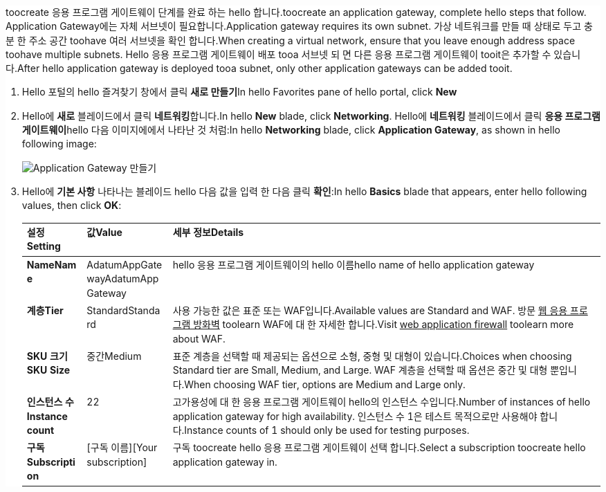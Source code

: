 <span data-ttu-id="79bda-109">toocreate 응용 프로그램 게이트웨이 단계를 완료 하는 hello 합니다.</span><span class="sxs-lookup"><span data-stu-id="79bda-109">toocreate an application gateway, complete hello steps that follow.</span></span> <span data-ttu-id="79bda-110">Application Gateway에는 자체 서브넷이 필요합니다.</span><span class="sxs-lookup"><span data-stu-id="79bda-110">Application gateway requires its own subnet.</span></span> <span data-ttu-id="79bda-111">가상 네트워크를 만들 때 상태로 두고 충분 한 주소 공간 toohave 여러 서브넷을 확인 합니다.</span><span class="sxs-lookup"><span data-stu-id="79bda-111">When creating a virtual network, ensure that you leave enough address space toohave multiple subnets.</span></span> <span data-ttu-id="79bda-112">Hello 응용 프로그램 게이트웨이 배포 tooa 서브넷 되 면 다른 응용 프로그램 게이트웨이 tooit은 추가할 수 있습니다.</span><span class="sxs-lookup"><span data-stu-id="79bda-112">After hello application gateway is deployed tooa subnet, only other application gateways can be added tooit.</span></span>

1. <span data-ttu-id="79bda-113">Hello 포털의 hello 즐겨찾기 창에서 클릭 **새로 만들기**</span><span class="sxs-lookup"><span data-stu-id="79bda-113">In hello Favorites pane of hello portal, click **New**</span></span>
1. <span data-ttu-id="79bda-114">Hello에 **새로** 블레이드에서 클릭 **네트워킹**합니다.</span><span class="sxs-lookup"><span data-stu-id="79bda-114">In hello **New** blade, click **Networking**.</span></span> <span data-ttu-id="79bda-115">Hello에 **네트워킹** 블레이드에서 클릭 **응용 프로그램 게이트웨이**hello 다음 이미지에에서 나타난 것 처럼:</span><span class="sxs-lookup"><span data-stu-id="79bda-115">In hello **Networking** blade, click **Application Gateway**, as shown in hello following image:</span></span>

    ![Application Gateway 만들기][1]

1. <span data-ttu-id="79bda-117">Hello에 **기본 사항** 나타나는 블레이드 hello 다음 값을 입력 한 다음 클릭 **확인**:</span><span class="sxs-lookup"><span data-stu-id="79bda-117">In hello **Basics** blade that appears, enter hello following values, then click **OK**:</span></span>

   | <span data-ttu-id="79bda-118">**설정**</span><span class="sxs-lookup"><span data-stu-id="79bda-118">**Setting**</span></span> | <span data-ttu-id="79bda-119">**값**</span><span class="sxs-lookup"><span data-stu-id="79bda-119">**Value**</span></span> | <span data-ttu-id="79bda-120">**세부 정보**</span><span class="sxs-lookup"><span data-stu-id="79bda-120">**Details**</span></span>|
   |---|---|---|
   |<span data-ttu-id="79bda-121">**Name**</span><span class="sxs-lookup"><span data-stu-id="79bda-121">**Name**</span></span>|<span data-ttu-id="79bda-122">AdatumAppGateway</span><span class="sxs-lookup"><span data-stu-id="79bda-122">AdatumAppGateway</span></span>|<span data-ttu-id="79bda-123">hello 응용 프로그램 게이트웨이의 hello 이름</span><span class="sxs-lookup"><span data-stu-id="79bda-123">hello name of hello application gateway</span></span>|
   |<span data-ttu-id="79bda-124">**계층**</span><span class="sxs-lookup"><span data-stu-id="79bda-124">**Tier**</span></span>|<span data-ttu-id="79bda-125">Standard</span><span class="sxs-lookup"><span data-stu-id="79bda-125">Standard</span></span>|<span data-ttu-id="79bda-126">사용 가능한 값은 표준 또는 WAF입니다.</span><span class="sxs-lookup"><span data-stu-id="79bda-126">Available values are Standard and WAF.</span></span> <span data-ttu-id="79bda-127">방문 [웹 응용 프로그램 방화벽](application-gateway-web-application-firewall-overview.md) toolearn WAF에 대 한 자세한 합니다.</span><span class="sxs-lookup"><span data-stu-id="79bda-127">Visit [web application firewall](application-gateway-web-application-firewall-overview.md) toolearn more about WAF.</span></span>|
   |<span data-ttu-id="79bda-128">**SKU 크기**</span><span class="sxs-lookup"><span data-stu-id="79bda-128">**SKU Size**</span></span>|<span data-ttu-id="79bda-129">중간</span><span class="sxs-lookup"><span data-stu-id="79bda-129">Medium</span></span>|<span data-ttu-id="79bda-130">표준 계층을 선택할 때 제공되는 옵션으로 소형, 중형 및 대형이 있습니다.</span><span class="sxs-lookup"><span data-stu-id="79bda-130">Choices when choosing Standard tier are Small, Medium, and Large.</span></span> <span data-ttu-id="79bda-131">WAF 계층을 선택할 때 옵션은 중간 및 대형 뿐입니다.</span><span class="sxs-lookup"><span data-stu-id="79bda-131">When choosing WAF tier, options are Medium and Large only.</span></span>|
   |<span data-ttu-id="79bda-132">**인스턴스 수**</span><span class="sxs-lookup"><span data-stu-id="79bda-132">**Instance count**</span></span>|<span data-ttu-id="79bda-133">2</span><span class="sxs-lookup"><span data-stu-id="79bda-133">2</span></span>|<span data-ttu-id="79bda-134">고가용성에 대 한 응용 프로그램 게이트웨이 hello의 인스턴스 수입니다.</span><span class="sxs-lookup"><span data-stu-id="79bda-134">Number of instances of hello application gateway for high availability.</span></span> <span data-ttu-id="79bda-135">인스턴스 수 1은 테스트 목적으로만 사용해야 합니다.</span><span class="sxs-lookup"><span data-stu-id="79bda-135">Instance counts of 1 should only be used for testing purposes.</span></span>|
   |<span data-ttu-id="79bda-136">**구독**</span><span class="sxs-lookup"><span data-stu-id="79bda-136">**Subscription**</span></span>|<span data-ttu-id="79bda-137">[구독 이름]</span><span class="sxs-lookup"><span data-stu-id="79bda-137">[Your subscription]</span></span>|<span data-ttu-id="79bda-138">구독 toocreate hello 응용 프로그램 게이트웨이 선택 합니다.</span><span class="sxs-lookup"><span data-stu-id="79bda-138">Select a subscription toocreate hello application gateway in.</span></span>|

[1]: ./media/application-gateway-create-gateway-portal/figure1.png
[2]: ./media/application-gateway-create-gateway-portal/figure2.png
[3]: ./media/application-gateway-create-gateway-portal/figure3.png
[4]: ./media/application-gateway-create-gateway-portal/figure4.png
[5]: ./media/application-gateway-create-gateway-portal/figure5.png
[scenario]: ./media/application-gateway-create-gateway-portal/scenario.png